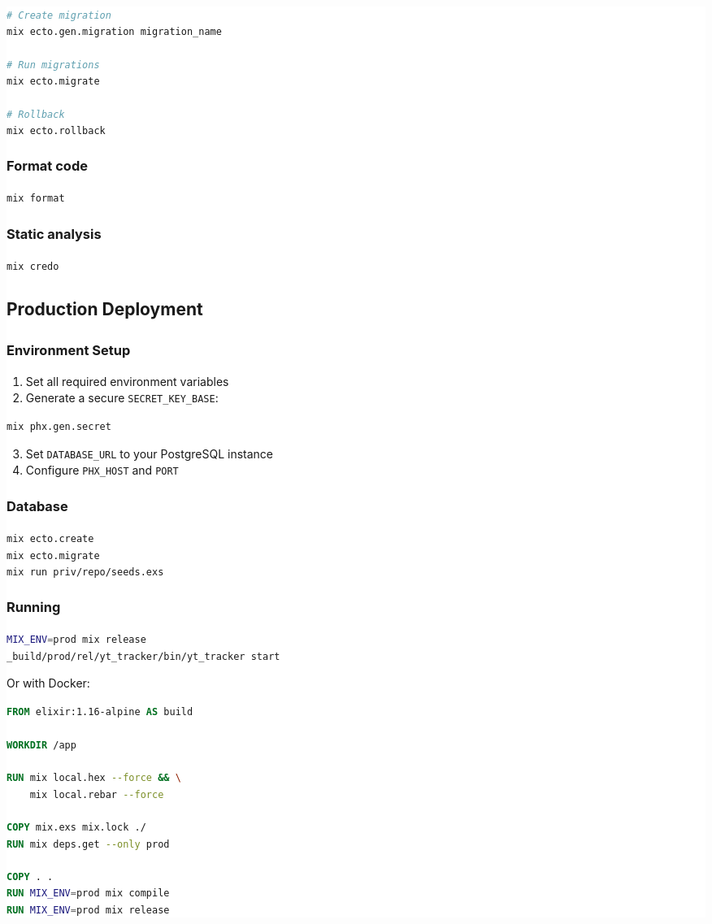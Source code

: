 ```bash
# Create migration
mix ecto.gen.migration migration_name

# Run migrations
mix ecto.migrate

# Rollback
mix ecto.rollback
```

### Format code

```bash
mix format
```

### Static analysis

```bash
mix credo
```

## Production Deployment

### Environment Setup

1. Set all required environment variables
2. Generate a secure `SECRET_KEY_BASE`:

```bash
mix phx.gen.secret
```

3. Set `DATABASE_URL` to your PostgreSQL instance
4. Configure `PHX_HOST` and `PORT`

### Database

```bash
mix ecto.create
mix ecto.migrate
mix run priv/repo/seeds.exs
```

### Running

```bash
MIX_ENV=prod mix release
_build/prod/rel/yt_tracker/bin/yt_tracker start
```

Or with Docker:

```dockerfile
FROM elixir:1.16-alpine AS build

WORKDIR /app

RUN mix local.hex --force && \
    mix local.rebar --force

COPY mix.exs mix.lock ./
RUN mix deps.get --only prod

COPY . .
RUN MIX_ENV=prod mix compile
RUN MIX_ENV=prod mix release
```